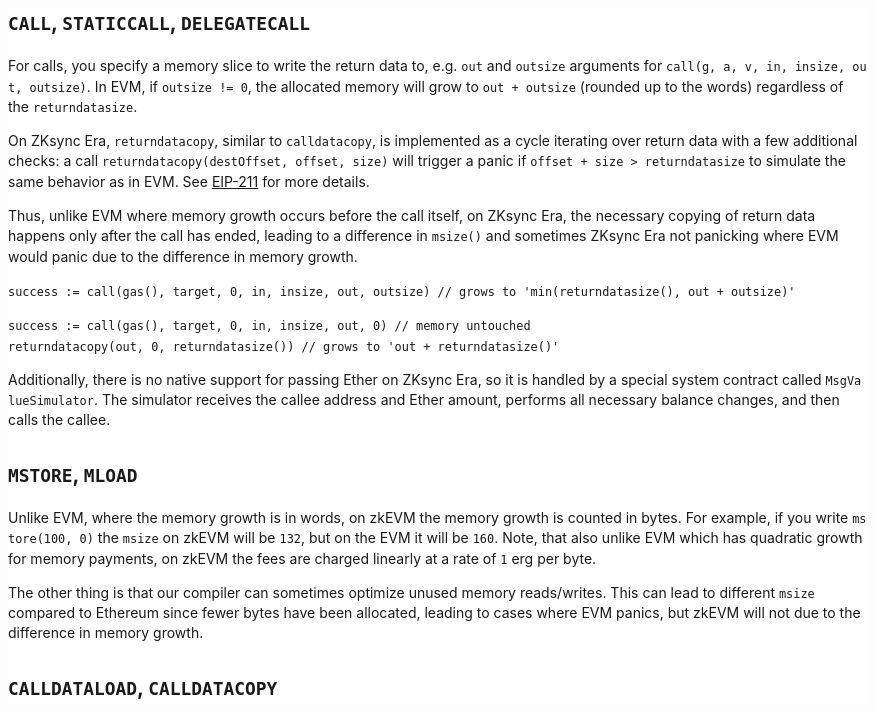 ## `CALL`, `STATICCALL`, `DELEGATECALL`

For calls, you specify a memory slice to write the return data to, e.g. `out` and `outsize` arguments for
`call(g, a, v, in, insize, out, outsize)`. In EVM, if `outsize != 0`, the allocated memory will grow to `out + outsize`
(rounded up to the words) regardless of the `returndatasize`.

On ZKsync Era, `returndatacopy`, similar to `calldatacopy`, is implemented as a cycle iterating over return data with a
few additional checks: a call `returndatacopy(destOffset, offset, size)` will trigger a panic if
`offset + size > returndatasize` to simulate the same behavior as in EVM. See
[EIP-211](https://eips.ethereum.org/EIPS/eip-211) for more details.

Thus, unlike EVM where memory growth occurs before the call itself, on ZKsync Era, the necessary copying of return data
happens only after the call has ended, leading to a difference in `msize()` and sometimes ZKsync Era not panicking where
EVM would panic due to the difference in memory growth.

```solidity
success := call(gas(), target, 0, in, insize, out, outsize) // grows to 'min(returndatasize(), out + outsize)'
```

```solidity
success := call(gas(), target, 0, in, insize, out, 0) // memory untouched
returndatacopy(out, 0, returndatasize()) // grows to 'out + returndatasize()'
```

Additionally, there is no native support for passing Ether on ZKsync Era, so it is handled by a special system contract
called `MsgValueSimulator`. The simulator receives the callee address and Ether amount, performs all necessary balance
changes, and then calls the callee.

## `MSTORE`, `MLOAD`

Unlike EVM, where the memory growth is in words, on zkEVM the memory growth is counted in bytes. For example, if you write
`mstore(100, 0)` the `msize` on zkEVM will be `132`, but on the EVM it will be `160`. Note, that also unlike EVM which
has quadratic growth for memory payments, on zkEVM the fees are charged linearly at a rate of `1` erg per byte.

The other thing is that our compiler can sometimes optimize unused memory reads/writes. This can lead to different `msize`
compared to Ethereum since fewer bytes have been allocated, leading to cases where EVM panics, but zkEVM will not due to
the difference in memory growth.

## `CALLDATALOAD`, `CALLDATACOPY`
